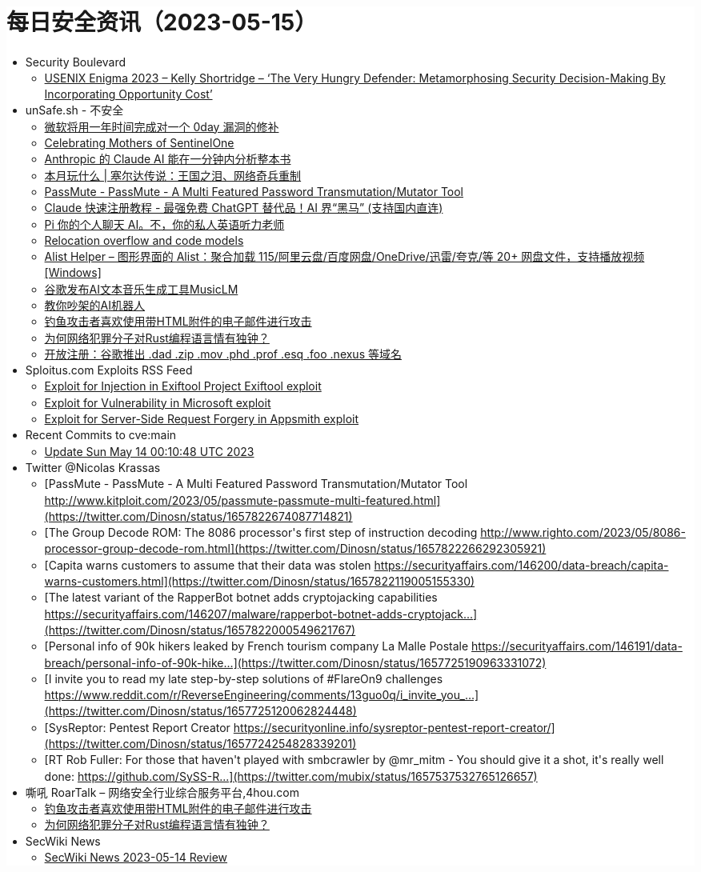 # 每日安全资讯（2023-05-15）

- Security Boulevard
  - [USENIX Enigma 2023 – Kelly Shortridge – ‘The Very Hungry Defender: Metamorphosing Security Decision-Making By Incorporating Opportunity Cost’](https://securityboulevard.com/2023/05/usenix-enigma-2023-kelly-shortridge-the-very-hungry-defender-metamorphosing-security-decision-making-by-incorporating-opportunity-cost/)
- unSafe.sh - 不安全
  - [微软将用一年时间完成对一个 0day 漏洞的修补](https://buaq.net/go-163321.html)
  - [Celebrating Mothers of SentinelOne](https://buaq.net/go-163320.html)
  - [Anthropic 的 Claude AI 能在一分钟内分析整本书](https://buaq.net/go-163322.html)
  - [本月玩什么 | 塞尔达传说：王国之泪、网络奇兵重制](https://buaq.net/go-163310.html)
  - [PassMute - PassMute - A Multi Featured Password Transmutation/Mutator Tool](https://buaq.net/go-163299.html)
  - [Claude 快速注册教程 - 最强免费 ChatGPT 替代品！AI 界“黑马” (支持国内直连)](https://buaq.net/go-163311.html)
  - [Pi 你的个人聊天 AI。不，你的私人英语听力老师](https://buaq.net/go-163283.html)
  - [Relocation overflow and code models](https://buaq.net/go-163327.html)
  - [Alist Helper – 图形界面的 Alist：聚合加载 115/阿里云盘/百度网盘/OneDrive/迅雷/夸克/等 20+ 网盘文件，支持播放视频[Windows]](https://buaq.net/go-163284.html)
  - [谷歌发布AI文本音乐生成工具MusicLM](https://buaq.net/go-163280.html)
  - [教你吵架的AI机器人](https://buaq.net/go-163281.html)
  - [钓鱼攻击者喜欢使用带HTML附件的电子邮件进行攻击](https://buaq.net/go-163270.html)
  - [为何网络犯罪分子对Rust编程语言情有独钟？](https://buaq.net/go-163271.html)
  - [开放注册：谷歌推出 .dad .zip .mov .phd .prof .esq .foo .nexus 等域名](https://buaq.net/go-163260.html)
- Sploitus.com Exploits RSS Feed
  - [Exploit for Injection in Exiftool Project Exiftool exploit](https://sploitus.com/exploit?id=29FAFE2A-740D-5876-9C4C-C3D02416E695&utm_source=rss&utm_medium=rss)
  - [Exploit for Vulnerability in Microsoft exploit](https://sploitus.com/exploit?id=3CCF78E3-E22A-54A3-907C-1D687E20BE7C&utm_source=rss&utm_medium=rss)
  - [Exploit for Server-Side Request Forgery in Appsmith exploit](https://sploitus.com/exploit?id=A6D752FF-F7A1-515C-A478-6C63702FBC8D&utm_source=rss&utm_medium=rss)
- Recent Commits to cve:main
  - [Update Sun May 14 00:10:48 UTC 2023](https://github.com/trickest/cve/commit/a885cab533746b9b58c7a49a8ae0bc9168cae6ca)
- Twitter @Nicolas Krassas
  - [PassMute - PassMute - A Multi Featured Password Transmutation/Mutator Tool http://www.kitploit.com/2023/05/passmute-passmute-multi-featured.html](https://twitter.com/Dinosn/status/1657822674087714821)
  - [The Group Decode ROM: The 8086 processor's first step of instruction decoding http://www.righto.com/2023/05/8086-processor-group-decode-rom.html](https://twitter.com/Dinosn/status/1657822266292305921)
  - [Capita warns customers to assume that their data was stolen https://securityaffairs.com/146200/data-breach/capita-warns-customers.html](https://twitter.com/Dinosn/status/1657822119005155330)
  - [The latest variant of the RapperBot botnet adds cryptojacking capabilities https://securityaffairs.com/146207/malware/rapperbot-botnet-adds-cryptojack...](https://twitter.com/Dinosn/status/1657822000549621767)
  - [Personal info of 90k hikers leaked by French tourism company La Malle Postale https://securityaffairs.com/146191/data-breach/personal-info-of-90k-hike...](https://twitter.com/Dinosn/status/1657725190963331072)
  - [I invite you to read my late step-by-step solutions of #FlareOn9 challenges https://www.reddit.com/r/ReverseEngineering/comments/13guo0q/i_invite_you_...](https://twitter.com/Dinosn/status/1657725120062824448)
  - [SysReptor: Pentest Report Creator https://securityonline.info/sysreptor-pentest-report-creator/](https://twitter.com/Dinosn/status/1657724254828339201)
  - [RT Rob Fuller: For those that haven't played with smbcrawler by @mr_mitm - You should give it a shot, it's really well done: https://github.com/SySS-R...](https://twitter.com/mubix/status/1657537532765126657)
- 嘶吼 RoarTalk – 网络安全行业综合服务平台,4hou.com
  - [钓鱼攻击者喜欢使用带HTML附件的电子邮件进行攻击](https://www.4hou.com/posts/9A14)
  - [为何网络犯罪分子对Rust编程语言情有独钟？](https://www.4hou.com/posts/vxgV)
- SecWiki News
  - [SecWiki News 2023-05-14 Review](http://www.sec-wiki.com/?2023-05-14)